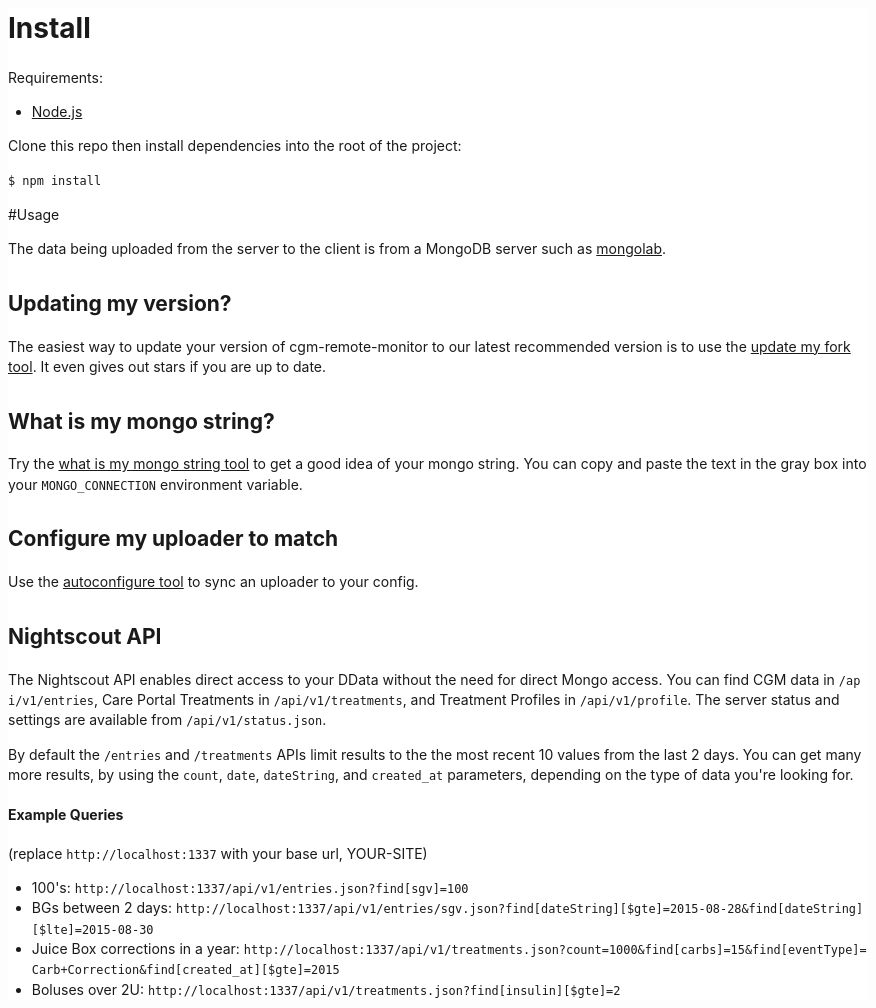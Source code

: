 

# Install

Requirements:

- [Node.js](http://nodejs.org/)

Clone this repo then install dependencies into the root of the project:

```bash
$ npm install
```

#Usage

The data being uploaded from the server to the client is from a
MongoDB server such as [mongolab][mongodb].

[mongodb]: https://mongolab.com
[autoconfigure]: http://nightscout.github.io/pages/configure/
[mongostring]: http://nightscout.github.io/pages/mongostring/
[update-fork]: http://nightscout.github.io/pages/update-fork/

## Updating my version?
The easiest way to update your version of cgm-remote-monitor to our latest
recommended version is to use the [update my fork tool][update-fork].  It even
gives out stars if you are up to date.

## What is my mongo string?

Try the [what is my mongo string tool][mongostring] to get a good idea of your
mongo string.  You can copy and paste the text in the gray box into your
`MONGO_CONNECTION` environment variable.

## Configure my uploader to match

Use the [autoconfigure tool][autoconfigure] to sync an uploader to your config.


## Nightscout API

The Nightscout API enables direct access to your DData without the need for direct Mongo access.
You can find CGM data in `/api/v1/entries`, Care Portal Treatments in `/api/v1/treatments`, and Treatment Profiles in `/api/v1/profile`.
The server status and settings are available from `/api/v1/status.json`.

By default the `/entries` and `/treatments` APIs limit results to the the most recent 10 values from the last 2 days.
You can get many more results, by using the `count`, `date`, `dateString`, and `created_at` parameters, depending on the type of data you're looking for.
 
#### Example Queries

(replace `http://localhost:1337` with your base url, YOUR-SITE)
  
  * 100's: `http://localhost:1337/api/v1/entries.json?find[sgv]=100`
  * BGs between 2 days: `http://localhost:1337/api/v1/entries/sgv.json?find[dateString][$gte]=2015-08-28&find[dateString][$lte]=2015-08-30`
  * Juice Box corrections in a year: `http://localhost:1337/api/v1/treatments.json?count=1000&find[carbs]=15&find[eventType]=Carb+Correction&find[created_at][$gte]=2015`
  * Boluses over 2U: `http://localhost:1337/api/v1/treatments.json?find[insulin][$gte]=2`


[build-img]: https://img.shields.io/travis/nightscout/cgm-remote-monitor.svg
[build-url]: https://travis-ci.org/nightscout/cgm-remote-monitor
[dependency-img]: https://img.shields.io/david/nightscout/cgm-remote-monitor.svg
[dependency-url]: https://david-dm.org/nightscout/cgm-remote-monitor
[coverage-img]: https://img.shields.io/coveralls/nightscout/cgm-remote-monitor/master.svg
[coverage-url]: https://coveralls.io/r/nightscout/cgm-remote-monitor?branch=master
[codacy-img]: https://www.codacy.com/project/badge/f79327216860472dad9afda07de39d3b
[codacy-url]: https://www.codacy.com/app/Nightscout/cgm-remote-monitor
[gitter-img]: https://img.shields.io/badge/Gitter-Join%20Chat%20%E2%86%92-1dce73.svg
[gitter-url]: https://gitter.im/nightscout/public
[ready-img]: https://badge.waffle.io/nightscout/cgm-remote-monitor.svg?label=ready&title=Ready
[waffle]: https://waffle.io/nightscout/cgm-remote-monitor
[progress-img]: https://badge.waffle.io/nightscout/cgm-remote-monitor.svg?label=in+progress&title=In+Progress
[heroku-img]: https://www.herokucdn.com/deploy/button.png
[heroku-url]: https://heroku.com/deploy
[original]: https://github.com/rnpenguin/cgm-remote-monitor
[issues]: https://github.com/nightscout/cgm-remote-monitor/issues
[wiki]: https://github.com/nightscout/cgm-remote-monitor/wiki
[agpl-3]: http://www.gnu.org/licenses/agpl-3.0.txt
